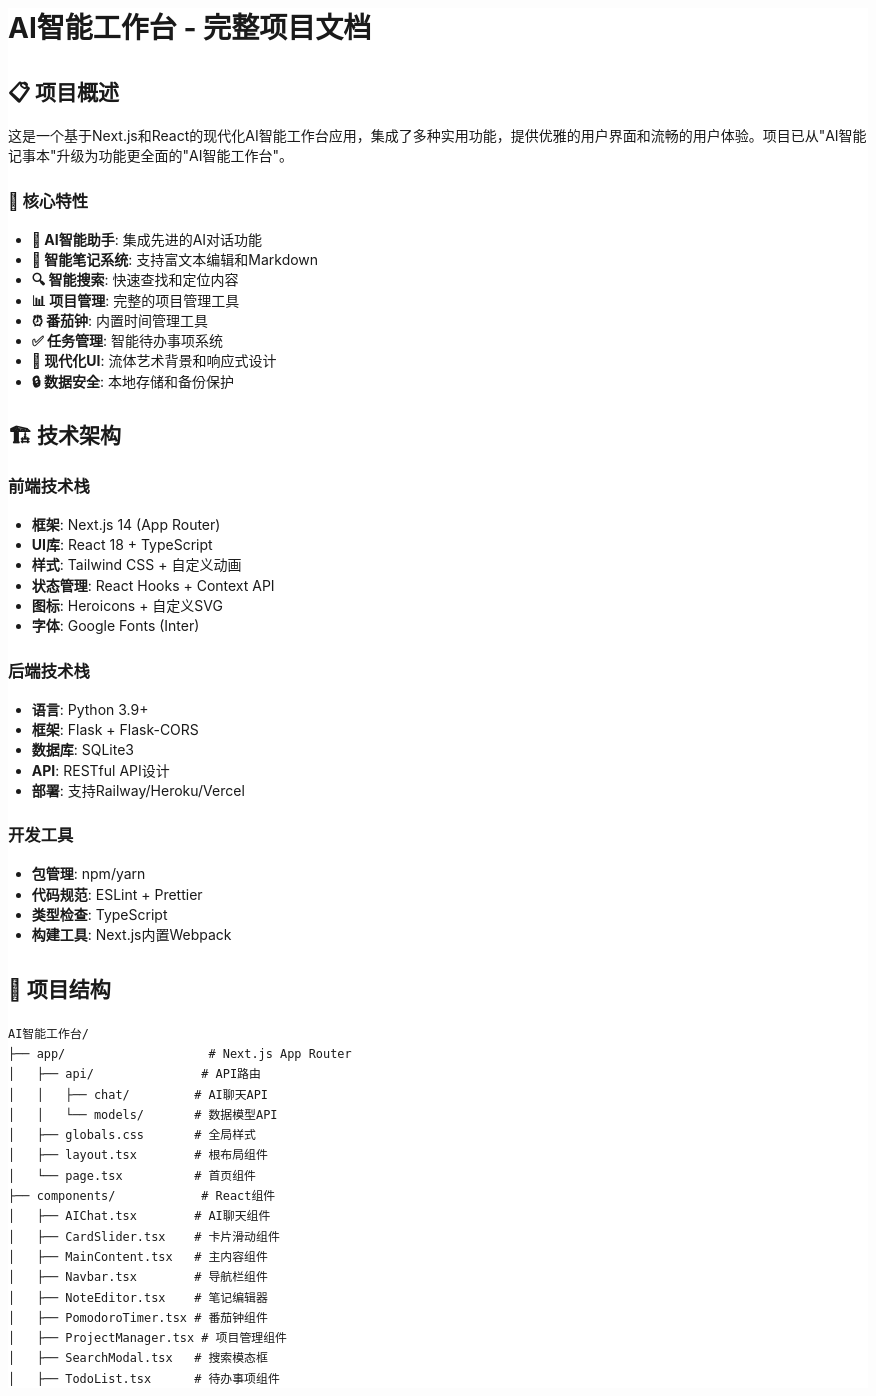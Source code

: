 # AI智能工作台 - 完整项目文档

## 📋 项目概述

这是一个基于Next.js和React的现代化AI智能工作台应用，集成了多种实用功能，提供优雅的用户界面和流畅的用户体验。项目已从"AI智能记事本"升级为功能更全面的"AI智能工作台"。

### 🎯 核心特性

- **🤖 AI智能助手**: 集成先进的AI对话功能
- **📝 智能笔记系统**: 支持富文本编辑和Markdown
- **🔍 智能搜索**: 快速查找和定位内容
- **📊 项目管理**: 完整的项目管理工具
- **⏰ 番茄钟**: 内置时间管理工具
- **✅ 任务管理**: 智能待办事项系统
- **🎨 现代化UI**: 流体艺术背景和响应式设计
- **🔒 数据安全**: 本地存储和备份保护

## 🏗️ 技术架构

### 前端技术栈
- **框架**: Next.js 14 (App Router)
- **UI库**: React 18 + TypeScript
- **样式**: Tailwind CSS + 自定义动画
- **状态管理**: React Hooks + Context API
- **图标**: Heroicons + 自定义SVG
- **字体**: Google Fonts (Inter)

### 后端技术栈
- **语言**: Python 3.9+
- **框架**: Flask + Flask-CORS
- **数据库**: SQLite3
- **API**: RESTful API设计
- **部署**: 支持Railway/Heroku/Vercel

### 开发工具
- **包管理**: npm/yarn
- **代码规范**: ESLint + Prettier
- **类型检查**: TypeScript
- **构建工具**: Next.js内置Webpack

## 📁 项目结构

```
AI智能工作台/
├── app/                    # Next.js App Router
│   ├── api/               # API路由
│   │   ├── chat/         # AI聊天API
│   │   └── models/       # 数据模型API
│   ├── globals.css       # 全局样式
│   ├── layout.tsx        # 根布局组件
│   └── page.tsx          # 首页组件
├── components/            # React组件
│   ├── AIChat.tsx        # AI聊天组件
│   ├── CardSlider.tsx    # 卡片滑动组件
│   ├── MainContent.tsx   # 主内容组件
│   ├── Navbar.tsx        # 导航栏组件
│   ├── NoteEditor.tsx    # 笔记编辑器
│   ├── PomodoroTimer.tsx # 番茄钟组件
│   ├── ProjectManager.tsx # 项目管理组件
│   ├── SearchModal.tsx   # 搜索模态框
│   ├── TodoList.tsx      # 待办事项组件
```